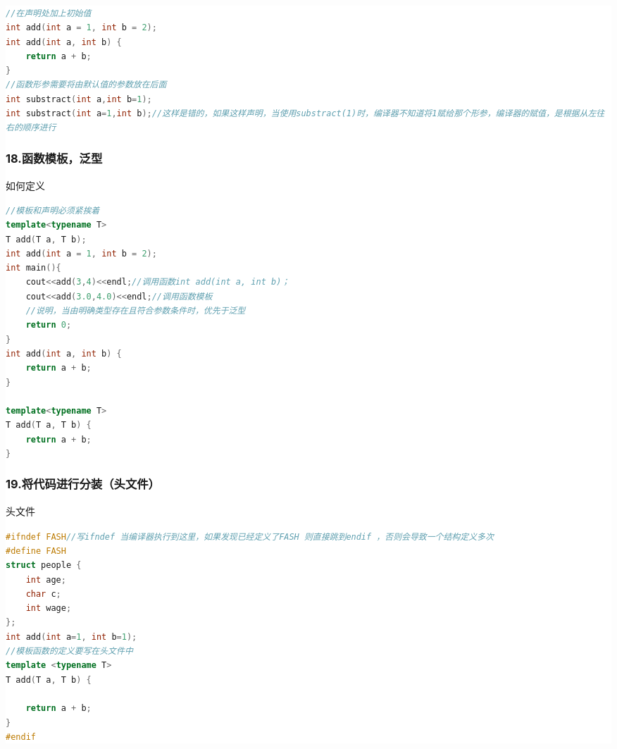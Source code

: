 ```c++
//在声明处加上初始值
int add(int a = 1, int b = 2);
int add(int a, int b) {
	return a + b;
}
//函数形参需要将由默认值的参数放在后面
int substract(int a,int b=1);
int substract(int a=1,int b);//这样是错的，如果这样声明，当使用substract(1)时，编译器不知道将1赋给那个形参，编译器的赋值，是根据从左往右的顺序进行
```

### 18.函数模板，泛型

如何定义

```c++
//模板和声明必须紧挨着
template<typename T>
T add(T a, T b);
int add(int a = 1, int b = 2);
int main(){
    cout<<add(3,4)<<endl;//调用函数int add(int a, int b)；
    cout<<add(3.0,4.0)<<endl;//调用函数模板
    //说明，当由明确类型存在且符合参数条件时，优先于泛型
    return 0;
}
int add(int a, int b) {
	return a + b;
}

template<typename T>
T add(T a, T b) {
	return a + b;
}
```

### 19.将代码进行分装（头文件）

头文件

```c++
#ifndef FASH//写ifndef 当编译器执行到这里，如果发现已经定义了FASH 则直接跳到endif ，否则会导致一个结构定义多次
#define FASH
struct people {
	int age;
	char c;
	int wage;
};
int add(int a=1, int b=1);
//模板函数的定义要写在头文件中
template <typename T>
T add(T a, T b) {

	return a + b;
}
#endif

```
